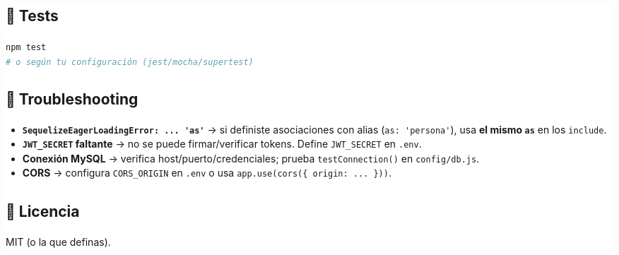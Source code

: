 ## 🧪 Tests
```bash
npm test
# o según tu configuración (jest/mocha/supertest)
```

## 🧯 Troubleshooting
- **`SequelizeEagerLoadingError: ... 'as'`** → si definiste asociaciones con alias (`as: 'persona'`), usa **el mismo `as`** en los `include`.  
- **`JWT_SECRET` faltante** → no se puede firmar/verificar tokens. Define `JWT_SECRET` en `.env`.  
- **Conexión MySQL** → verifica host/puerto/credenciales; prueba `testConnection()` en `config/db.js`.  
- **CORS** → configura `CORS_ORIGIN` en `.env` o usa `app.use(cors({ origin: ... }))`.

## 🧾 Licencia
MIT (o la que definas).
